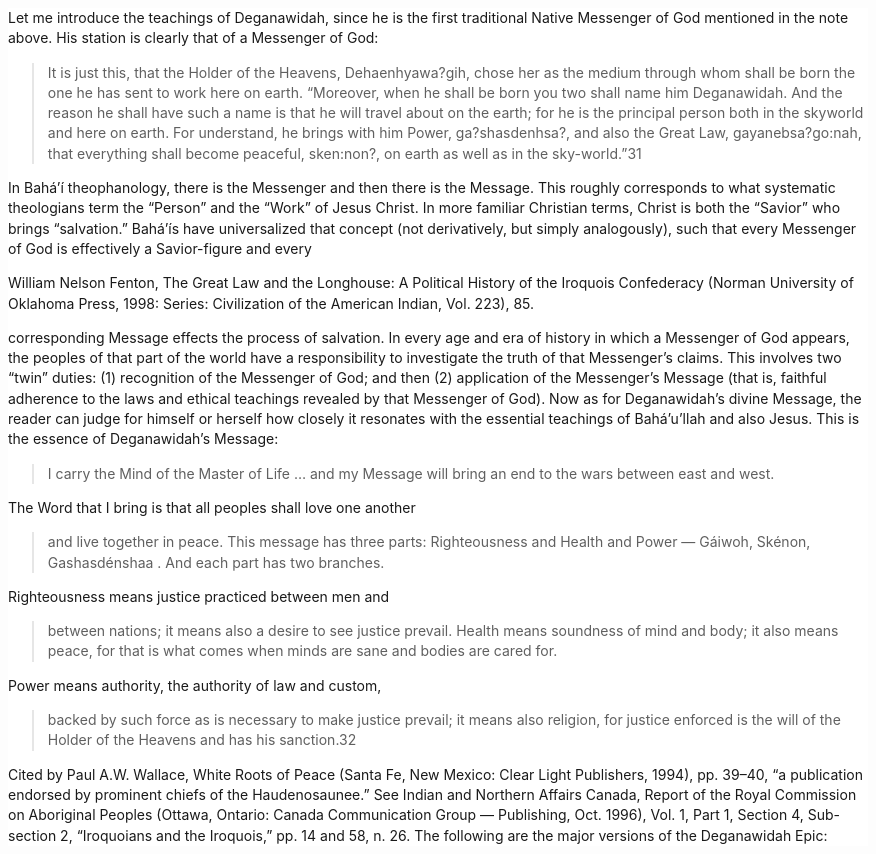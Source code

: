 Let me introduce the teachings of Deganawidah, since he is the first
traditional Native Messenger of God mentioned in the note above. His
station is clearly that of a Messenger of God:

> It is just this, that the Holder of the Heavens, Dehaenhyawa?gih,
> chose her as the medium through whom shall be born the one he has
> sent to work here on earth. “Moreover, when he shall be born you
> two shall name him Deganawidah. And the reason he shall have such
> a name is that he will travel about on the earth; for he is the principal
> person both in the skyworld and here on earth. For understand, he
> brings with him Power, ga?shasdenhsa?, and also the Great Law,
> gayanebsa?go:nah, that everything shall become peaceful,
> sken:non?, on earth as well as in the sky-world.”31

In Bahá’í theophanology, there is the Messenger and then there is the
Message. This roughly corresponds to what systematic theologians term the
“Person” and the “Work” of Jesus Christ. In more familiar Christian terms,
Christ is both the “Savior” who brings “salvation.” Bahá’ís have
universalized that concept (not derivatively, but simply analogously), such
that every Messenger of God is effectively a Savior-figure and every

William Nelson Fenton, The Great Law and the Longhouse: A Political History of the Iroquois
Confederacy (Norman University of Oklahoma Press, 1998: Series: Civilization of the American Indian, Vol.
223), 85.

corresponding Message effects the process of salvation. In every age and era
of history in which a Messenger of God appears, the peoples of that part of
the world have a responsibility to investigate the truth of that Messenger’s
claims. This involves two “twin” duties: (1) recognition of the Messenger of
God; and then (2) application of the Messenger’s Message (that is, faithful
adherence to the laws and ethical teachings revealed by that Messenger of
God). Now as for Deganawidah’s divine Message, the reader can judge for
himself or herself how closely it resonates with the essential teachings of
Bahá’u’llah and also Jesus. This is the essence of Deganawidah’s Message:

> I carry the Mind of the Master of Life … and my Message will bring
an end to the wars between east and west.

The Word that I bring is that all peoples shall love one another
> and live together in peace. This message has three parts:
> Righteousness and Health and Power — Gáiwoh, Skénon,
Gashasdénshaa . And each part has two branches.

Righteousness means justice practiced between men and
> between nations; it means also a desire to see justice prevail.
> Health means soundness of mind and body; it also means peace, for
that is what comes when minds are sane and bodies are cared for.

Power means authority, the authority of law and custom,
> backed by such force as is necessary to make justice prevail; it means
> also religion, for justice enforced is the will of the Holder of the
> Heavens and has his sanction.32

Cited by Paul A.W. Wallace, White Roots of Peace (Santa Fe, New Mexico: Clear Light Publishers,
1994), pp. 39–40, “a publication endorsed by prominent chiefs of the Haudenosaunee.” See Indian and Northern
Affairs Canada, Report of the Royal Commission on Aboriginal Peoples (Ottawa, Ontario: Canada
Communication Group — Publishing, Oct. 1996), Vol. 1, Part 1, Section 4, Sub-section 2, “Iroquoians and the
Iroquois,” pp. 14 and 58, n. 26. The following are the major versions of the Deganawidah Epic:
